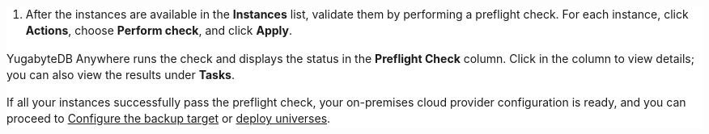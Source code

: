 1. After the instances are available in the **Instances** list, validate them by performing a preflight check. For each instance, click **Actions**, choose **Perform check**, and click **Apply**.

YugabyteDB Anywhere runs the check and displays the status in the **Preflight Check** column. Click in the column to view details; you can also view the results under **Tasks**.

If all your instances successfully pass the preflight check, your on-premises cloud provider configuration is ready, and you can proceed to [Configure the backup target](../../backup-target/) or [deploy universes](../../../create-deployments/).
